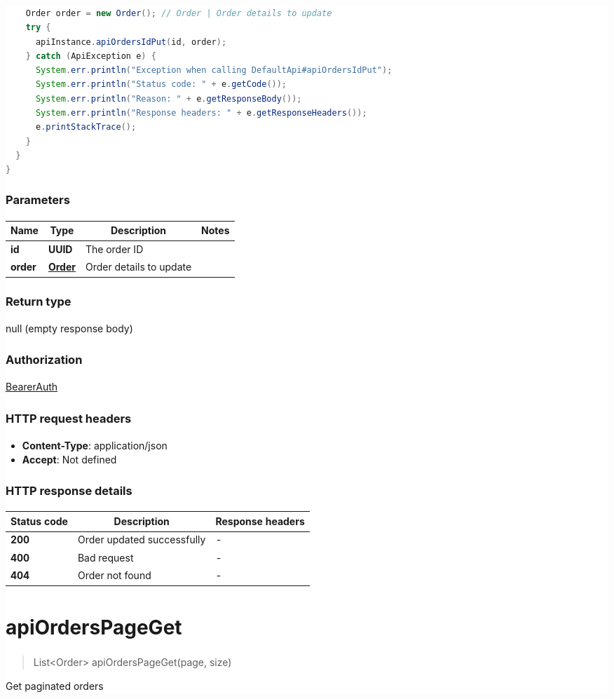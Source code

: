 ```java
    Order order = new Order(); // Order | Order details to update
    try {
      apiInstance.apiOrdersIdPut(id, order);
    } catch (ApiException e) {
      System.err.println("Exception when calling DefaultApi#apiOrdersIdPut");
      System.err.println("Status code: " + e.getCode());
      System.err.println("Reason: " + e.getResponseBody());
      System.err.println("Response headers: " + e.getResponseHeaders());
      e.printStackTrace();
    }
  }
}
```

### Parameters

| Name | Type | Description  | Notes |
|------------- | ------------- | ------------- | -------------|
| **id** | **UUID**| The order ID | |
| **order** | [**Order**](Order.md)| Order details to update | |

### Return type

null (empty response body)

### Authorization

[BearerAuth](../README.md#BearerAuth)

### HTTP request headers

 - **Content-Type**: application/json
 - **Accept**: Not defined

### HTTP response details
| Status code | Description | Response headers |
|-------------|-------------|------------------|
| **200** | Order updated successfully |  -  |
| **400** | Bad request |  -  |
| **404** | Order not found |  -  |

<a id="apiOrdersPageGet"></a>
# **apiOrdersPageGet**
> List&lt;Order&gt; apiOrdersPageGet(page, size)

Get paginated orders
